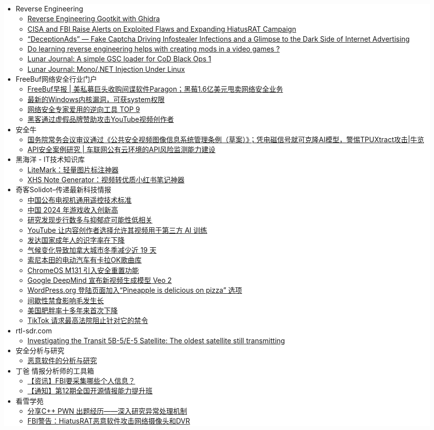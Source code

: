 - Reverse Engineering
  - [Reverse Engineering Gootkit with Ghidra](https://www.reddit.com/r/ReverseEngineering/comments/1hgnu4t/reverse_engineering_gootkit_with_ghidra/)
  - [CISA and FBI Raise Alerts on Exploited Flaws and Expanding HiatusRAT Campaign](https://www.reddit.com/r/ReverseEngineering/comments/1hgm010/cisa_and_fbi_raise_alerts_on_exploited_flaws_and/)
  - [“DeceptionAds” — Fake Captcha Driving Infostealer Infections and a Glimpse to the Dark Side of Internet Advertising](https://www.reddit.com/r/ReverseEngineering/comments/1hgcjex/deceptionads_fake_captcha_driving_infostealer/)
  - [Do learning reverse engineering helps with creating mods in a video games ?](https://www.reddit.com/r/ReverseEngineering/comments/1hgjr8l/do_learning_reverse_engineering_helps_with/)
  - [Lunar Journal: A simple GSC loader for CoD Black Ops 1](https://www.reddit.com/r/ReverseEngineering/comments/1hgi3n0/lunar_journal_a_simple_gsc_loader_for_cod_black/)
  - [Lunar Journal: Mono/.NET Injection Under Linux](https://www.reddit.com/r/ReverseEngineering/comments/1hgiipl/lunar_journal_mononet_injection_under_linux/)
- FreeBuf网络安全行业门户
  - [FreeBuf早报 | 美私募巨头收购间谍软件Paragon；黑莓1.6亿美元甩卖网络安全业务](https://www.freebuf.com/news/417917.html)
  - [最新的Windows内核漏洞，可获system权限](https://www.freebuf.com/news/417893.html)
  - [网络安全专家爱用的逆向工具 TOP 9](https://www.freebuf.com/news/417887.html)
  - [黑客通过虚假品牌赞助攻击YouTube视频创作者](https://www.freebuf.com/news/417875.html)
- 安全牛
  - [国务院常务会议审议通过《公共安全视频图像信息系统管理条例（草案）》；凭电磁信号就可克隆AI模型，警惕TPUXtract攻击|牛览](https://www.aqniu.com/news-views/107593.html)
  - [API安全案例研究 | 车联网公有云环境的API风险监测能力建设](https://www.aqniu.com/tools-tech/107592.html)
- 黑海洋 - IT技术知识库
  - [LiteMark：轻量图片标注神器](https://www.upx8.com/4587)
  - [XHS Note Generator：视频转优质小红书笔记神器](https://www.upx8.com/4586)
- 奇客Solidot–传递最新科技情报
  - [中国公布电视机通用遥控技术标准](https://www.solidot.org/story?sid=80080)
  - [中国 2024 年游戏收入创新高](https://www.solidot.org/story?sid=80079)
  - [研究发现步行数多与抑郁症可能性低相关](https://www.solidot.org/story?sid=80078)
  - [YouTube 让内容创作者选择允许其视频用于第三方 AI 训练](https://www.solidot.org/story?sid=80077)
  - [发达国家成年人的识字率在下降](https://www.solidot.org/story?sid=80076)
  - [气候变化导致加拿大城市冬季减少近 19 天](https://www.solidot.org/story?sid=80075)
  - [索尼本田的电动汽车有卡拉OK歌曲库](https://www.solidot.org/story?sid=80074)
  - [ChromeOS M131 引入安全重置功能](https://www.solidot.org/story?sid=80073)
  - [Google DeepMind 宣布新视频生成模型 Veo 2](https://www.solidot.org/story?sid=80072)
  - [WordPress.org 登陆页面加入“Pineapple is delicious on pizza” 选项](https://www.solidot.org/story?sid=80071)
  - [间歇性禁食影响毛发生长](https://www.solidot.org/story?sid=80070)
  - [美国肥胖率十多年来首次下降](https://www.solidot.org/story?sid=80069)
  - [TikTok 请求最高法院阻止针对它的禁令](https://www.solidot.org/story?sid=80068)
- rtl-sdr.com
  - [Investigating the Transit 5B-5/E-5 Satellite: The oldest satellite still transmitting](https://www.rtl-sdr.com/investigating-the-transit-5b-5-e-5-satellite-the-oldest-satellite-still-transmitting/)
- 安全分析与研究
  - [恶意软件的分析与研究](https://mp.weixin.qq.com/s?__biz=MzA4ODEyODA3MQ==&mid=2247489692&idx=1&sn=d7e761854899d16d053cc9c7b36351a9&chksm=902fb7b4a7583ea21376d64ccf812fa9788e2ae0f3089039b95c7a8881bac6e7bb0feacf0659&scene=58&subscene=0#rd)
- 丁爸 情报分析师的工具箱
  - [【资讯】FBI要采集哪些个人信息？](https://mp.weixin.qq.com/s?__biz=MzI2MTE0NTE3Mw==&mid=2651148214&idx=1&sn=c7dbaa481d50d0653d30195da62aece6&chksm=f1af388cc6d8b19a26fa78eb44de4348fde4db404d2651c2ce40caab54b031ccefc55a138bb6&scene=58&subscene=0#rd)
  - [【通知】第12期全国开源情报能力提升班](https://mp.weixin.qq.com/s?__biz=MzI2MTE0NTE3Mw==&mid=2651148214&idx=2&sn=0a28e23278522f63a020bf4b7e2189ab&chksm=f1af388cc6d8b19a8611d02c55d54defe55740c484715e8e922db5430a7f888632a189462510&scene=58&subscene=0#rd)
- 看雪学苑
  - [分享C++ PWN 出题经历——深入研究异常处理机制](https://mp.weixin.qq.com/s?__biz=MjM5NTc2MDYxMw==&mid=2458587285&idx=1&sn=abb65900617192862a2121a3a8dd1ca2&chksm=b18c201f86fba90983cb529b5603e90764f6831cee85668d125b1e2c1f0dfc6625cab5fed3fe&scene=58&subscene=0#rd)
  - [FBI警告：HiatusRAT恶意软件攻击网络摄像头和DVR](https://mp.weixin.qq.com/s?__biz=MjM5NTc2MDYxMw==&mid=2458587285&idx=2&sn=f63e5d677837eacd0c429850d40292ed&chksm=b18c201f86fba909124650059dfff9c0971384c8de78ee4eb822ea7e466490c9546b4cce1739&scene=58&subscene=0#rd)